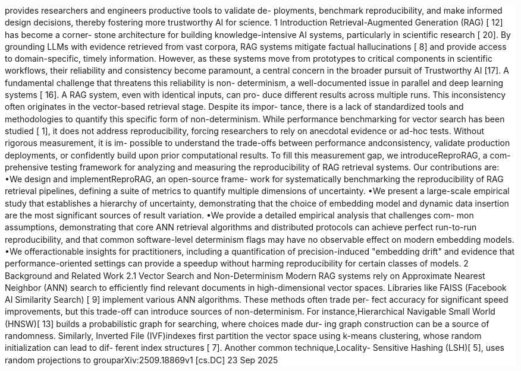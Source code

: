 provides researchers and engineers productive tools to validate de-
ployments, benchmark reproducibility, and make informed design
decisions, thereby fostering more trustworthy AI for science.
1 Introduction
Retrieval-Augmented Generation (RAG) [ 12] has become a corner-
stone architecture for building knowledge-intensive AI systems,
particularly in scientific research [ 20]. By grounding LLMs with
evidence retrieved from vast corpora, RAG systems mitigate factual
hallucinations [ 8] and provide access to domain-specific, timely
information. However, as these systems move from prototypes to
critical components in scientific workflows, their reliability and
consistency become paramount, a central concern in the broader
pursuit of Trustworthy AI [17].
A fundamental challenge that threatens this reliability is non-
determinism, a well-documented issue in parallel and deep learning
systems [ 16]. A RAG system, even with identical inputs, can pro-
duce different results across multiple runs. This inconsistency often
originates in the vector-based retrieval stage. Despite its impor-
tance, there is a lack of standardized tools and methodologies to
quantify this specific form of non-determinism. While performance
benchmarking for vector search has been studied [ 1], it does not
address reproducibility, forcing researchers to rely on anecdotal
evidence or ad-hoc tests. Without rigorous measurement, it is im-
possible to understand the trade-offs between performance andconsistency, validate production deployments, or confidently build
upon prior computational results.
To fill this measurement gap, we introduceReproRAG, a com-
prehensive testing framework for analyzing and measuring the
reproducibility of RAG retrieval systems. Our contributions are:
•We design and implementReproRAG, an open-source frame-
work for systematically benchmarking the reproducibility
of RAG retrieval pipelines, defining a suite of metrics to
quantify multiple dimensions of uncertainty.
•We present a large-scale empirical study that establishes a
hierarchy of uncertainty, demonstrating that the choice of
embedding model and dynamic data insertion are the most
significant sources of result variation.
•We provide a detailed empirical analysis that challenges com-
mon assumptions, demonstrating that core ANN retrieval
algorithms and distributed protocols can achieve perfect
run-to-run reproducibility, and that common software-level
determinism flags may have no observable effect on modern
embedding models.
•We offeractionable insights for practitioners, including
a quantification of precision-induced "embedding drift" and
evidence that performance-oriented settings can provide a
speedup without harming reproducibility for certain classes
of models.
2 Background and Related Work
2.1 Vector Search and Non-Determinism
Modern RAG systems rely on Approximate Nearest Neighbor (ANN)
search to efficiently find relevant documents in high-dimensional
vector spaces. Libraries like FAISS (Facebook AI Similarity Search) [ 9]
implement various ANN algorithms. These methods often trade per-
fect accuracy for significant speed improvements, but this trade-off
can introduce sources of non-determinism.
For instance,Hierarchical Navigable Small World (HNSW)[ 13]
builds a probabilistic graph for searching, where choices made dur-
ing graph construction can be a source of randomness. Similarly,
Inverted File (IVF)indexes first partition the vector space using
k-means clustering, whose random initialization can lead to dif-
ferent index structures [ 7]. Another common technique,Locality-
Sensitive Hashing (LSH)[ 5], uses random projections to grouparXiv:2509.18869v1  [cs.DC]  23 Sep 2025